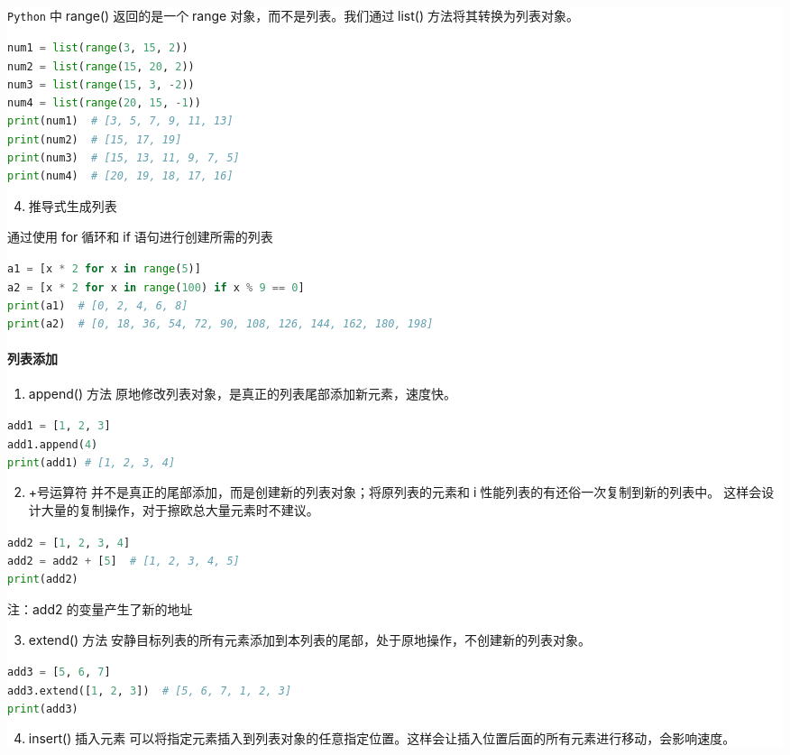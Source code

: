 `Python` 中 range() 返回的是一个 range 对象，而不是列表。我们通过 list()
方法将其转换为列表对象。

```python
num1 = list(range(3, 15, 2))
num2 = list(range(15, 20, 2))
num3 = list(range(15, 3, -2))
num4 = list(range(20, 15, -1))
print(num1)  # [3, 5, 7, 9, 11, 13]
print(num2)  # [15, 17, 19]
print(num3)  # [15, 13, 11, 9, 7, 5]
print(num4)  # [20, 19, 18, 17, 16]
```

4. 推导式生成列表

通过使用 for 循环和 if 语句进行创建所需的列表

```python
a1 = [x * 2 for x in range(5)]
a2 = [x * 2 for x in range(100) if x % 9 == 0]
print(a1)  # [0, 2, 4, 6, 8]
print(a2)  # [0, 18, 36, 54, 72, 90, 108, 126, 144, 162, 180, 198]
```

#### 列表添加

1. append() 方法
   原地修改列表对象，是真正的列表尾部添加新元素，速度快。

```python
add1 = [1, 2, 3]
add1.append(4)
print(add1) # [1, 2, 3, 4]
```

2. +号运算符
   并不是真正的尾部添加，而是创建新的列表对象；将原列表的元素和 i 性能列表的有还俗一次复制到新的列表中。
   这样会设计大量的复制操作，对于擦欧总大量元素时不建议。

```python
add2 = [1, 2, 3, 4]
add2 = add2 + [5]  # [1, 2, 3, 4, 5]
print(add2)
```

注：add2 的变量产生了新的地址

3. extend() 方法
   安静目标列表的所有元素添加到本列表的尾部，处于原地操作，不创建新的列表对象。

```python
add3 = [5, 6, 7]
add3.extend([1, 2, 3])  # [5, 6, 7, 1, 2, 3]
print(add3)
```

4. insert() 插入元素
   可以将指定元素插入到列表对象的任意指定位置。这样会让插入位置后面的所有元素进行移动，会影响速度。
